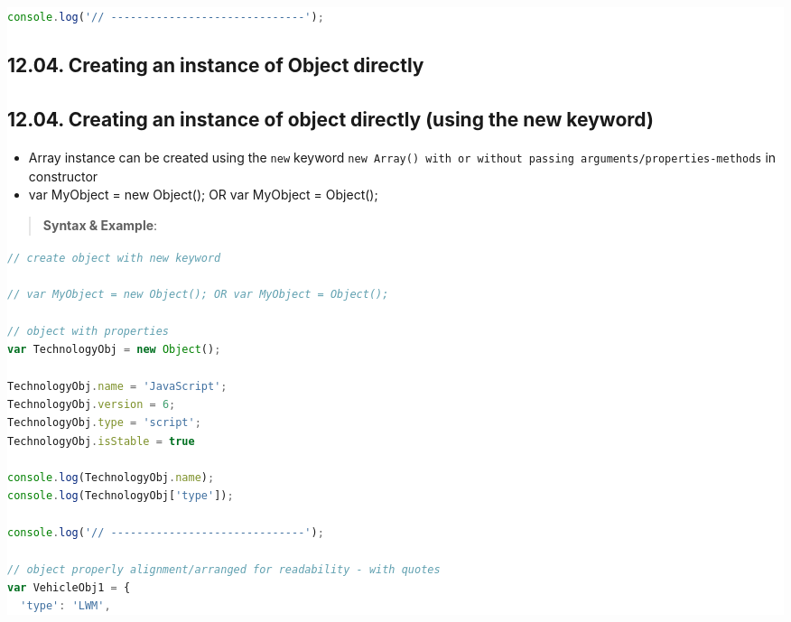```javascript
console.log('// ------------------------------');
```

12.04. Creating an instance of Object directly
---------------------
12.04. Creating an instance of object directly (using the new keyword)
---------------------

- Array instance can be created using the `new` keyword `new Array() with or without passing arguments/properties-methods` in constructor
- var MyObject = new Object(); OR var MyObject = Object();

> **Syntax & Example**:
```javascript
// create object with new keyword

// var MyObject = new Object(); OR var MyObject = Object();

// object with properties
var TechnologyObj = new Object();

TechnologyObj.name = 'JavaScript';
TechnologyObj.version = 6;
TechnologyObj.type = 'script';
TechnologyObj.isStable = true

console.log(TechnologyObj.name);
console.log(TechnologyObj['type']);

console.log('// ------------------------------');

// object properly alignment/arranged for readability - with quotes
var VehicleObj1 = {
  'type': 'LWM',
